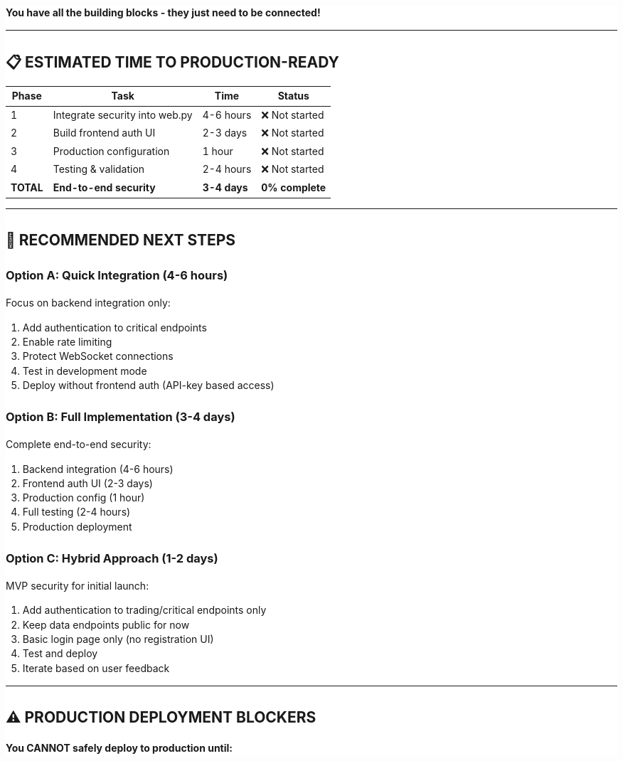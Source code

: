 **You have all the building blocks - they just need to be connected!**

---

## 📋 ESTIMATED TIME TO PRODUCTION-READY

| Phase | Task | Time | Status |
|-------|------|------|--------|
| 1 | Integrate security into web.py | 4-6 hours | ❌ Not started |
| 2 | Build frontend auth UI | 2-3 days | ❌ Not started |
| 3 | Production configuration | 1 hour | ❌ Not started |
| 4 | Testing & validation | 2-4 hours | ❌ Not started |
| **TOTAL** | **End-to-end security** | **3-4 days** | **0% complete** |

---

## 🎯 RECOMMENDED NEXT STEPS

### Option A: Quick Integration (4-6 hours)
Focus on backend integration only:
1. Add authentication to critical endpoints
2. Enable rate limiting
3. Protect WebSocket connections
4. Test in development mode
5. Deploy without frontend auth (API-key based access)

### Option B: Full Implementation (3-4 days)
Complete end-to-end security:
1. Backend integration (4-6 hours)
2. Frontend auth UI (2-3 days)
3. Production config (1 hour)
4. Full testing (2-4 hours)
5. Production deployment

### Option C: Hybrid Approach (1-2 days)
MVP security for initial launch:
1. Add authentication to trading/critical endpoints only
2. Keep data endpoints public for now
3. Basic login page only (no registration UI)
4. Test and deploy
5. Iterate based on user feedback

---

## ⚠️ PRODUCTION DEPLOYMENT BLOCKERS

**You CANNOT safely deploy to production until:**
